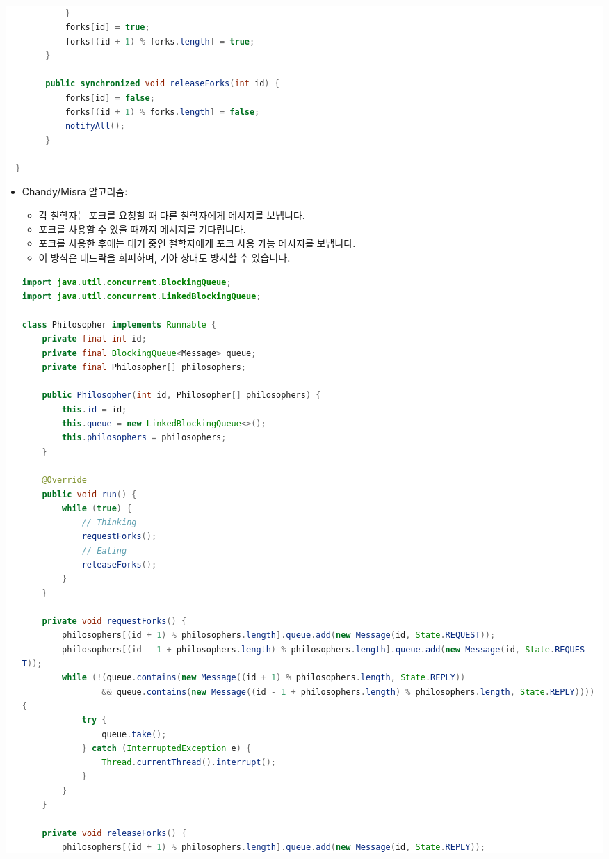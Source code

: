    ```java
               }
               forks[id] = true;
               forks[(id + 1) % forks.length] = true;
           }

           public synchronized void releaseForks(int id) {
               forks[id] = false;
               forks[(id + 1) % forks.length] = false;
               notifyAll();
           }

     }
   ```

- Chandy/Misra 알고리즘:

  - 각 철학자는 포크를 요청할 때 다른 철학자에게 메시지를 보냅니다.
  - 포크를 사용할 수 있을 때까지 메시지를 기다립니다.
  - 포크를 사용한 후에는 대기 중인 철학자에게 포크 사용 가능 메시지를 보냅니다.
  - 이 방식은 데드락을 회피하며, 기아 상태도 방지할 수 있습니다.

  ```java
  import java.util.concurrent.BlockingQueue;
  import java.util.concurrent.LinkedBlockingQueue;

  class Philosopher implements Runnable {
      private final int id;
      private final BlockingQueue<Message> queue;
      private final Philosopher[] philosophers;

      public Philosopher(int id, Philosopher[] philosophers) {
          this.id = id;
          this.queue = new LinkedBlockingQueue<>();
          this.philosophers = philosophers;
      }

      @Override
      public void run() {
          while (true) {
              // Thinking
              requestForks();
              // Eating
              releaseForks();
          }
      }

      private void requestForks() {
          philosophers[(id + 1) % philosophers.length].queue.add(new Message(id, State.REQUEST));
          philosophers[(id - 1 + philosophers.length) % philosophers.length].queue.add(new Message(id, State.REQUEST));
          while (!(queue.contains(new Message((id + 1) % philosophers.length, State.REPLY))
                  && queue.contains(new Message((id - 1 + philosophers.length) % philosophers.length, State.REPLY)))) {
              try {
                  queue.take();
              } catch (InterruptedException e) {
                  Thread.currentThread().interrupt();
              }
          }
      }

      private void releaseForks() {
          philosophers[(id + 1) % philosophers.length].queue.add(new Message(id, State.REPLY));
  ```